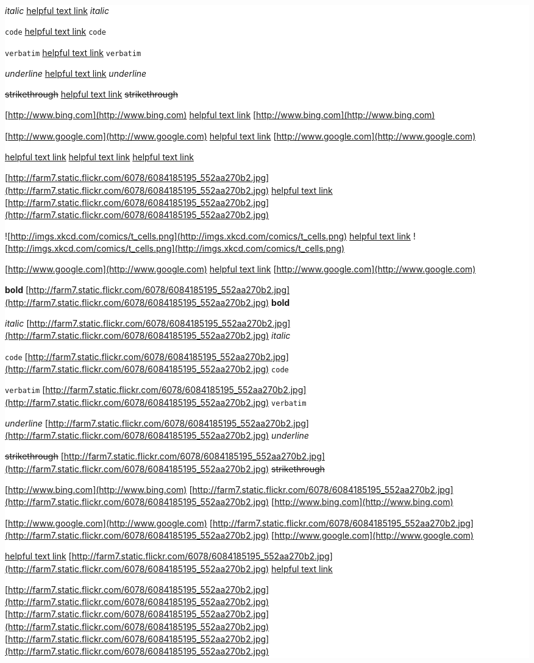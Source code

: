 *italic* [helpful text link](http://www.xkcd.com) *italic*

`code` [helpful text link](http://www.xkcd.com) `code`

`verbatim` [helpful text link](http://www.xkcd.com) `verbatim`

*underline*  [helpful text link](http://www.xkcd.com) *underline*

~~strikethrough~~ [helpful text link](http://www.xkcd.com) ~~strikethrough~~

[http://www.bing.com](http://www.bing.com) [helpful text link](http://www.xkcd.com) [http://www.bing.com](http://www.bing.com)

[http://www.google.com](http://www.google.com) [helpful text link](http://www.xkcd.com) [http://www.google.com](http://www.google.com)

[helpful text link](http://www.xkcd.com) [helpful text link](http://www.xkcd.com) [helpful text link](http://www.xkcd.com)

[http://farm7.static.flickr.com/6078/6084185195_552aa270b2.jpg](http://farm7.static.flickr.com/6078/6084185195_552aa270b2.jpg) [helpful text link](http://www.xkcd.com) [http://farm7.static.flickr.com/6078/6084185195_552aa270b2.jpg](http://farm7.static.flickr.com/6078/6084185195_552aa270b2.jpg)

![http://imgs.xkcd.com/comics/t_cells.png](http://imgs.xkcd.com/comics/t_cells.png) [helpful text link](http://www.xkcd.com) ![http://imgs.xkcd.com/comics/t_cells.png](http://imgs.xkcd.com/comics/t_cells.png)

[http://www.google.com](http://www.google.com) [helpful text link](http://www.xkcd.com) [http://www.google.com](http://www.google.com)

**bold** [http://farm7.static.flickr.com/6078/6084185195_552aa270b2.jpg](http://farm7.static.flickr.com/6078/6084185195_552aa270b2.jpg) **bold**

*italic* [http://farm7.static.flickr.com/6078/6084185195_552aa270b2.jpg](http://farm7.static.flickr.com/6078/6084185195_552aa270b2.jpg) *italic*

`code` [http://farm7.static.flickr.com/6078/6084185195_552aa270b2.jpg](http://farm7.static.flickr.com/6078/6084185195_552aa270b2.jpg) `code`

`verbatim` [http://farm7.static.flickr.com/6078/6084185195_552aa270b2.jpg](http://farm7.static.flickr.com/6078/6084185195_552aa270b2.jpg) `verbatim`

*underline*  [http://farm7.static.flickr.com/6078/6084185195_552aa270b2.jpg](http://farm7.static.flickr.com/6078/6084185195_552aa270b2.jpg) *underline*

~~strikethrough~~ [http://farm7.static.flickr.com/6078/6084185195_552aa270b2.jpg](http://farm7.static.flickr.com/6078/6084185195_552aa270b2.jpg) ~~strikethrough~~

[http://www.bing.com](http://www.bing.com) [http://farm7.static.flickr.com/6078/6084185195_552aa270b2.jpg](http://farm7.static.flickr.com/6078/6084185195_552aa270b2.jpg) [http://www.bing.com](http://www.bing.com)

[http://www.google.com](http://www.google.com) [http://farm7.static.flickr.com/6078/6084185195_552aa270b2.jpg](http://farm7.static.flickr.com/6078/6084185195_552aa270b2.jpg) [http://www.google.com](http://www.google.com)

[helpful text link](http://www.xkcd.com) [http://farm7.static.flickr.com/6078/6084185195_552aa270b2.jpg](http://farm7.static.flickr.com/6078/6084185195_552aa270b2.jpg) [helpful text link](http://www.xkcd.com)

[http://farm7.static.flickr.com/6078/6084185195_552aa270b2.jpg](http://farm7.static.flickr.com/6078/6084185195_552aa270b2.jpg) [http://farm7.static.flickr.com/6078/6084185195_552aa270b2.jpg](http://farm7.static.flickr.com/6078/6084185195_552aa270b2.jpg) [http://farm7.static.flickr.com/6078/6084185195_552aa270b2.jpg](http://farm7.static.flickr.com/6078/6084185195_552aa270b2.jpg)
